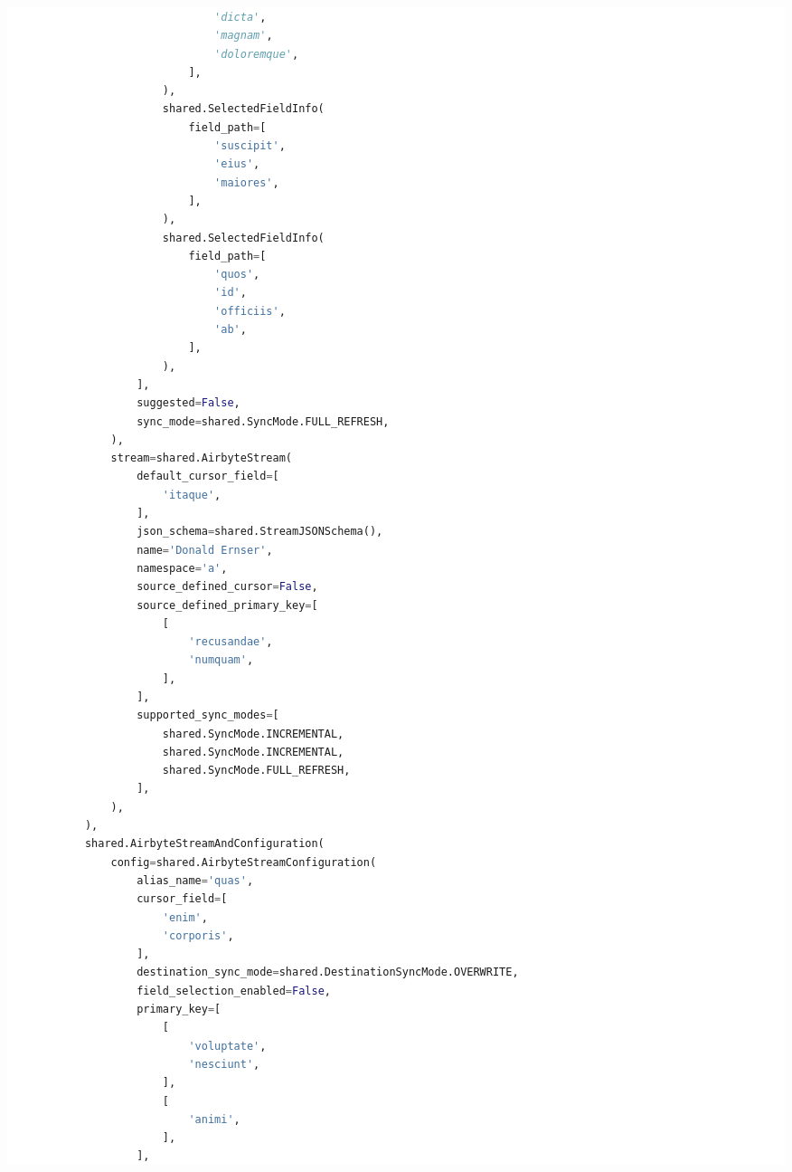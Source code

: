 ```python
                                'dicta',
                                'magnam',
                                'doloremque',
                            ],
                        ),
                        shared.SelectedFieldInfo(
                            field_path=[
                                'suscipit',
                                'eius',
                                'maiores',
                            ],
                        ),
                        shared.SelectedFieldInfo(
                            field_path=[
                                'quos',
                                'id',
                                'officiis',
                                'ab',
                            ],
                        ),
                    ],
                    suggested=False,
                    sync_mode=shared.SyncMode.FULL_REFRESH,
                ),
                stream=shared.AirbyteStream(
                    default_cursor_field=[
                        'itaque',
                    ],
                    json_schema=shared.StreamJSONSchema(),
                    name='Donald Ernser',
                    namespace='a',
                    source_defined_cursor=False,
                    source_defined_primary_key=[
                        [
                            'recusandae',
                            'numquam',
                        ],
                    ],
                    supported_sync_modes=[
                        shared.SyncMode.INCREMENTAL,
                        shared.SyncMode.INCREMENTAL,
                        shared.SyncMode.FULL_REFRESH,
                    ],
                ),
            ),
            shared.AirbyteStreamAndConfiguration(
                config=shared.AirbyteStreamConfiguration(
                    alias_name='quas',
                    cursor_field=[
                        'enim',
                        'corporis',
                    ],
                    destination_sync_mode=shared.DestinationSyncMode.OVERWRITE,
                    field_selection_enabled=False,
                    primary_key=[
                        [
                            'voluptate',
                            'nesciunt',
                        ],
                        [
                            'animi',
                        ],
                    ],
```